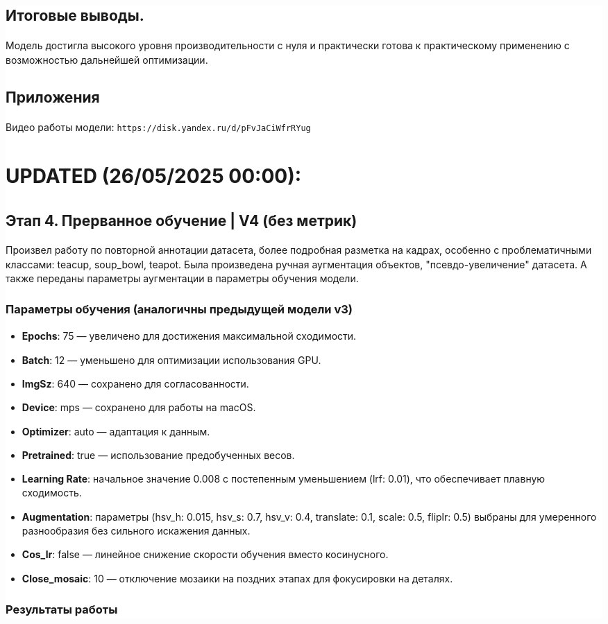   

## Итоговые выводы.

  

Модель достигла высокого уровня производительности с нуля и практически готова к практическому применению с возможностью дальнейшей оптимизации.

  

## Приложения

  

Видео работы модели: `https://disk.yandex.ru/d/pFvJaCiWfrRYug`

  

# UPDATED (26/05/2025 00:00):

  

## Этап 4. Прерванное обучение | V4 (без метрик)

  

Произвел работу по повторной аннотации датасета, более подробная разметка на кадрах, особенно с проблематичными классами: teacup, soup_bowl, teapot. Была произведена ручная аугментация объектов, "псевдо-увеличение" датасета. А также переданы параметры аугментации в параметры обучения модели.

  

### Параметры обучения (аналогичны предыдущей модели v3)

  

- **Epochs**: 75 — увеличено для достижения максимальной сходимости.

- **Batch**: 12 — уменьшено для оптимизации использования GPU.

- **ImgSz**: 640 — сохранено для согласованности.

- **Device**: mps — сохранено для работы на macOS.

- **Optimizer**: auto — адаптация к данным.

- **Pretrained**: true — использование предобученных весов.

- **Learning Rate**: начальное значение 0.008 с постепенным уменьшением (lrf: 0.01), что обеспечивает плавную сходимость.

- **Augmentation**: параметры (hsv_h: 0.015, hsv_s: 0.7, hsv_v: 0.4, translate: 0.1, scale: 0.5, fliplr: 0.5) выбраны для умеренного разнообразия без сильного искажения данных.

- **Cos_lr**: false — линейное снижение скорости обучения вместо косинусного.

- **Close_mosaic**: 10 — отключение мозаики на поздних этапах для фокусировки на деталях.

  
  

### Результаты работы

